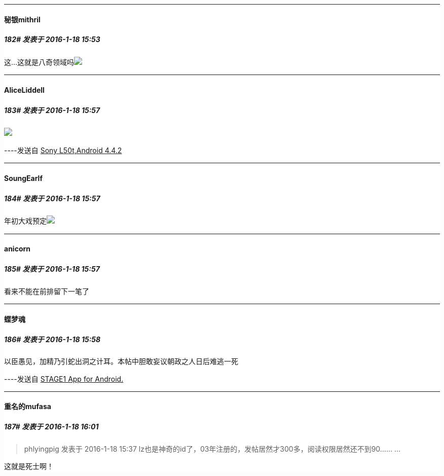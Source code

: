 *****

####  秘银mithril  
##### 182#       发表于 2016-1-18 15:53


这…这就是八奇领域吗<img src="https://static.saraba1st.com/image/smiley/face/09.gif" referrerpolicy="no-referrer">


*****

####  AliceLiddell  
##### 183#       发表于 2016-1-18 15:57


<img src="https://static.saraba1st.com/image/smiley/face/149.gif" referrerpolicy="no-referrer">


----发送自 [Sony L50t,Android 4.4.2](http://stage1.5j4m.com/?1.19)


*****

####  SoungEarlf  
##### 184#       发表于 2016-1-18 15:57


年初大戏预定<img src="https://static.saraba1st.com/image/smiley/normal/037.gif" referrerpolicy="no-referrer">


*****

####  anicorn  
##### 185#       发表于 2016-1-18 15:57


看来不能在前排留下一笔了


*****

####  蝶梦魂  
##### 186#       发表于 2016-1-18 15:58


以臣愚见，加精乃引蛇出洞之计耳。本帖中胆敢妄议朝政之人日后难逃一死


----发送自 [STAGE1 App for Android.](http://stage1.5j4m.com/?1.17)


*****

####  重名的mufasa  
##### 187#       发表于 2016-1-18 16:01


<blockquote>phlyingpig 发表于 2016-1-18 15:37
lz也是神奇的id了，03年注册的，发帖居然才300多，阅读权限居然还不到90…… ...</blockquote>
这就是死士啊！
